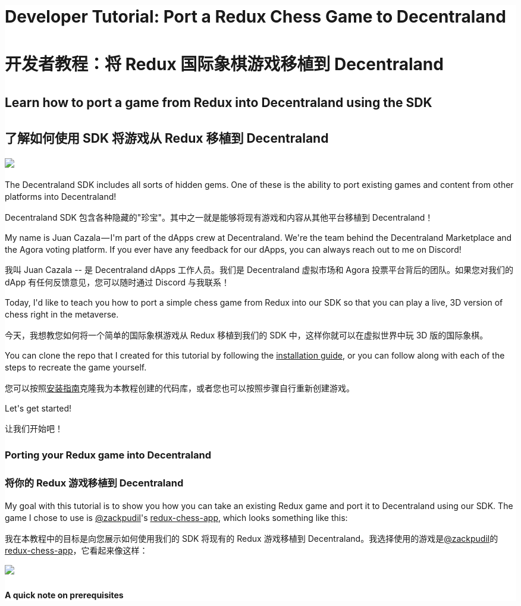 # Developer Tutorial: Port a Redux Chess Game to Decentraland

# 开发者教程：将 Redux 国际象棋游戏移植到 Decentraland

## Learn how to port a game from Redux into Decentraland using the SDK

## 了解如何使用 SDK 将游戏从 Redux 移植到 Decentraland

![][2]

The Decentraland SDK includes all sorts of hidden gems. One of these is the ability to port existing games and content from other platforms into Decentraland!

Decentraland SDK 包含各种隐藏的"珍宝"。其中之一就是能够将现有游戏和内容从其他平台移植到 Decentraland！

My name is Juan Cazala — I'm part of the dApps crew at Decentraland. We're the team behind the Decentraland Marketplace and the Agora voting platform. If you ever have any feedback for our dApps, you can always reach out to me on Discord!

我叫 Juan Cazala -- 是 Decentraland dApps 工作人员。我们是 Decentraland 虚拟市场和 Agora 投票平台背后的团队。如果您对我们的 dApp 有任何反馈意见，您可以随时通过 Discord 与我联系！

Today, I'd like to teach you how to port a simple chess game from Redux into our SDK so that you can play a live, 3D version of chess right in the metaverse.

今天，我想教您如何将一个简单的国际象棋游戏从 Redux 移植到我们的 SDK 中，这样你就可以在虚拟世界中玩 3D 版的国际象棋。

You can clone the repo that I created for this tutorial by following the [installation guide][3], or you can follow along with each of the steps to recreate the game yourself.

您可以按照[安装指南][3]克隆我为本教程创建的代码库，或者您也可以按照步骤自行重新创建游戏。

Let's get started!

让我们开始吧！

### Porting your Redux game into Decentraland

### 将你的 Redux 游戏移植到 Decentraland

My goal with this tutorial is to show you how you can take an existing Redux game and port it to Decentraland using our SDK. The game I chose to use is [@zackpudil][4]'s [redux-chess-app][5], which looks something like this:

我在本教程中的目标是向您展示如何使用我们的 SDK 将现有的 Redux 游戏移植到 Decentraland。我选择使用的游戏是[@zackpudil][4]的[redux-chess-app][5]，它看起来像这样：

![][7]

#### A quick note on prerequisites


[1]: https://cdn-images-1.medium.com/freeze/max/60/1*0r-9jJtFak1GgM2vrg8LVw.png?q=20
[2]: https://cdn-images-1.medium.com/max/2000/1*0r-9jJtFak1GgM2vrg8LVw.png
[3]: https://github.com/cazala/decentraland-redux-chess-app#installation
[4]: https://github.com/zackpudil
[5]: https://github.com/zackpudil/redux-chess-app
[6]: https://cdn-images-1.medium.com/freeze/max/60/0*CkmIU8Kv0LotDc7g?q=20
[7]: https://cdn-images-1.medium.com/max/1600/0*CkmIU8Kv0LotDc7g
[8]: https://git-scm.com/book/en/v1/Getting-Started-Installing-Git
[9]: http://nvm.sh/
[10]: https://github.com/cazala/decentraland-redux-chess-app/releases
[11]: https://i.embed.ly/1/display/resize?url=https%3A%2F%2Favatars2.githubusercontent.com%2Fu%2F2781777%3Fs%3D400%26v%3D4&key=a19fcc184b9711e1b4764040d3dc5c07&width=40
[12]: https://github.com/cazala/decentraland-redux-chess-app/commit/8338a8d99332ae555ce786110480133cd621e9b9
[13]: https://github.com/cazala/decentraland-redux-chess-app/tree/master/scene/assets
[14]: https://cdn-images-1.medium.com/freeze/max/60/0*9z2uhl5o9q6HAOK9.gif?q=20
[15]: https://cdn-images-1.medium.com/max/1600/0*9z2uhl5o9q6HAOK9.gif
[16]: https://github.com/cazala/decentraland-redux-chess-app/commit/61f4ae3a8bb0b0a4095fd052f11f846b9c199864
[17]: https://cdn-images-1.medium.com/freeze/max/60/0*gOzrYM321wkI5G4u.gif?q=20
[18]: https://cdn-images-1.medium.com/max/1600/0*gOzrYM321wkI5G4u.gif
[19]: https://github.com/cazala/decentraland-redux-chess-app/commit/d67179baa87962cdef6de65835bf4e43418de1fa
[20]: https://blog.decentraland.org/build-your-first-interactive-scene-using-the-sdk-5d6895ac78f0
[21]: https://blog.decentraland.org/building-a-memory-game-using-decentralands-sdk-87ee35968f8d
[22]: https://discordapp.com/invite/9EcuFgC
[23]: https://twitter.com/decentraland
[24]: https://www.reddit.com/r/decentraland/
[25]: https://t.me/decentralandTG
[26]: https://developers.decentraland.org/